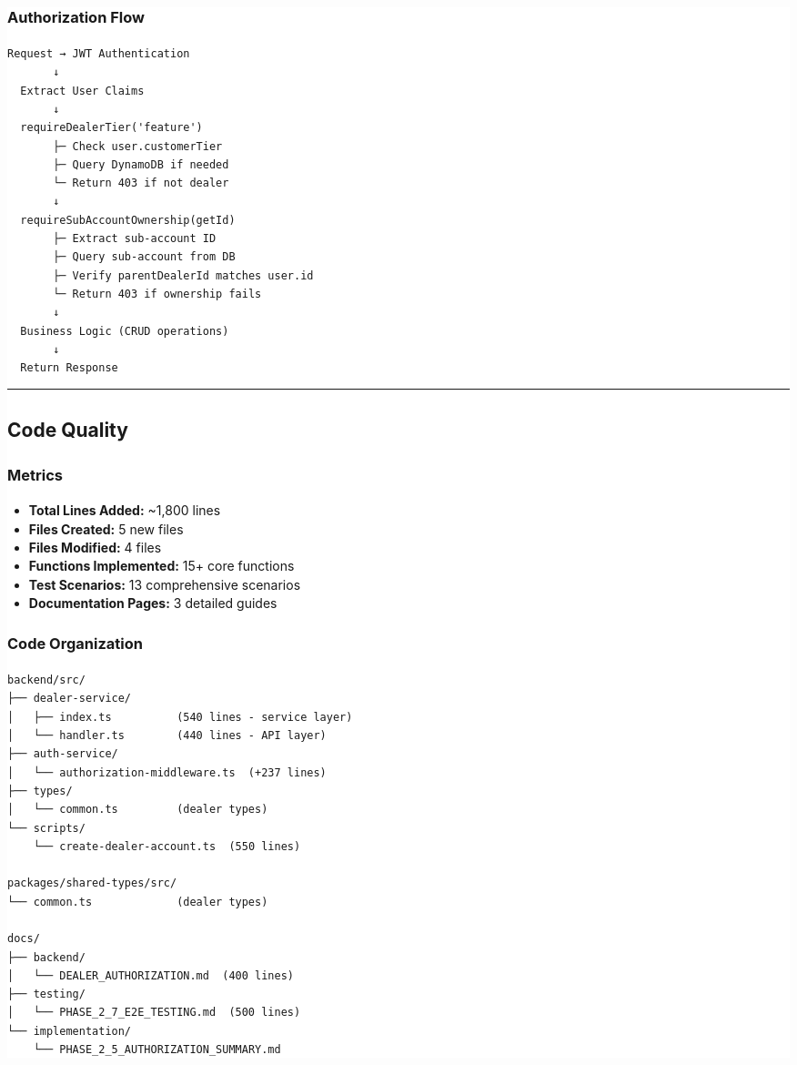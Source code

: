 ### Authorization Flow

```
Request → JWT Authentication
       ↓
  Extract User Claims
       ↓
  requireDealerTier('feature')
       ├─ Check user.customerTier
       ├─ Query DynamoDB if needed
       └─ Return 403 if not dealer
       ↓
  requireSubAccountOwnership(getId)
       ├─ Extract sub-account ID
       ├─ Query sub-account from DB
       ├─ Verify parentDealerId matches user.id
       └─ Return 403 if ownership fails
       ↓
  Business Logic (CRUD operations)
       ↓
  Return Response
```

---

## Code Quality

### Metrics

- **Total Lines Added:** ~1,800 lines
- **Files Created:** 5 new files
- **Files Modified:** 4 files
- **Functions Implemented:** 15+ core functions
- **Test Scenarios:** 13 comprehensive scenarios
- **Documentation Pages:** 3 detailed guides

### Code Organization

```
backend/src/
├── dealer-service/
│   ├── index.ts          (540 lines - service layer)
│   └── handler.ts        (440 lines - API layer)
├── auth-service/
│   └── authorization-middleware.ts  (+237 lines)
├── types/
│   └── common.ts         (dealer types)
└── scripts/
    └── create-dealer-account.ts  (550 lines)

packages/shared-types/src/
└── common.ts             (dealer types)

docs/
├── backend/
│   └── DEALER_AUTHORIZATION.md  (400 lines)
├── testing/
│   └── PHASE_2_7_E2E_TESTING.md  (500 lines)
└── implementation/
    └── PHASE_2_5_AUTHORIZATION_SUMMARY.md
```
